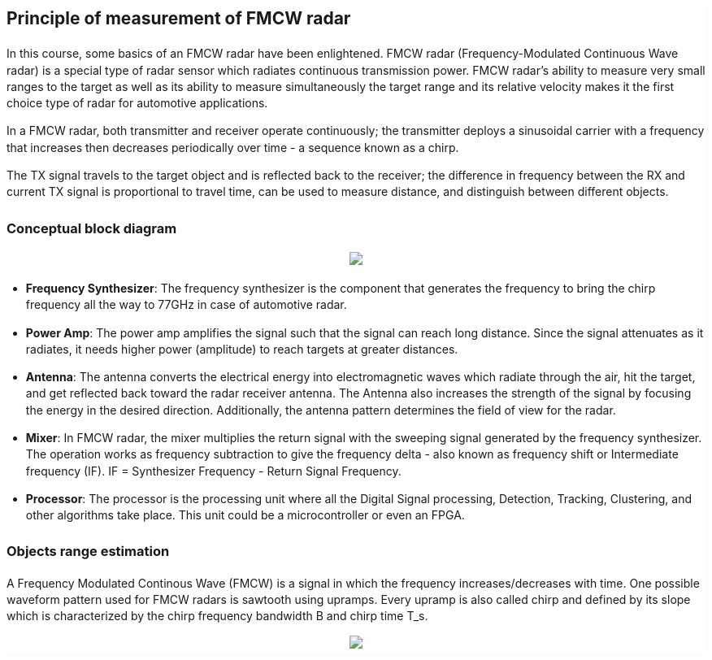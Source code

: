 ## Principle of measurement of FMCW radar

In this course, some basics of an FMCW radar have been enlightened. FMCW radar (Frequency-Modulated Continuous Wave radar) is a special type of radar sensor which radiates continuous transmission power. FMCW radar’s ability to measure very small ranges to the target as well as its ability to measure simultaneously the target range and its relative velocity makes it the first choice type of radar for automotive applications.

In a FMCW radar, both transmitter and receiver operate continuously; the transmitter deploys a sinusoidal carrier with a frequency that increases then decreases periodically over time - a sequence known as a chirp.

The TX signal travels to the target object and is reflected back to the receiver; the difference in frequency between the RX and current TX signal is proportional to travel time, can be used to measure distance, and distinguish between different objects.

### Conceptual block diagram

<p align="center">
<img src="images/RadarHardwareScheme.png" width="700" />
</p>

* **Frequency Synthesizer**: The frequency synthesizer is the component that generates the frequency to bring the chirp frequency all the way to 77GHz in case of automotive radar.

* **Power Amp**: The power amp amplifies the signal such that the signal can reach long distance. Since the signal attenuates as it radiates, it needs higher power (amplitude) to reach targets at greater distances.

* **Antenna**: The antenna converts the electrical energy into electromagnetic waves which radiate through the air, hit the target, and get reflected back toward the radar receiver antenna. The Antenna also increases the strength of the signal by focusing the energy in the desired direction. Additionally, the antenna pattern determines the field of view for the radar.

* **Mixer**: In FMCW radar, the mixer multiplies the return signal with the sweeping signal generated by the frequency synthesizer. The operation works as frequency subtraction to give the frequency delta - also known as frequency shift or Intermediate frequency (IF). IF = Synthesizer Frequency - Return Signal Frequency.

* **Processor**: The processor is the processing unit where all the Digital Signal processing, Detection, Tracking, Clustering, and other algorithms take place. This unit could be a microcontroller or even an FPGA.



### Objects range estimation 

A Frequency Modulated Continous Wave (FMCW) is a signal in which the frequency increases/decreases with time. One possible waveform pattern used for FMCW radars is sawtooth using upramps. Every upramp is also called chirp and defined by its slope which is characterized by the chirp frequency bandwidth B and chirp time T_s.

<p align="center">
<img src="images/BeatFrequency.png" width="600" />
</p>
